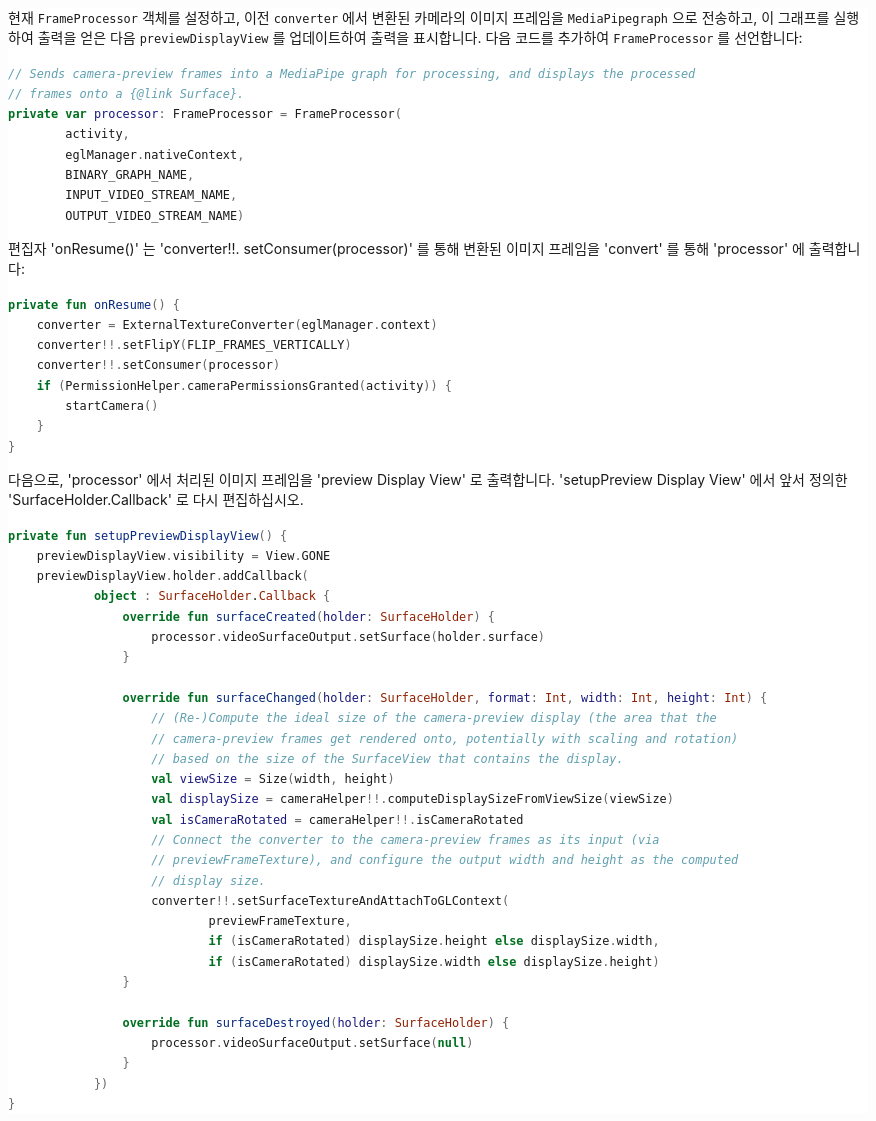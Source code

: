 현재 `FrameProcessor` 객체를 설정하고, 이전 `converter` 에서 변환된 카메라의 이미지 프레임을 `MediaPipegraph` 으로 전송하고, 이 그래프를 실행하여 출력을 얻은 다음 `previewDisplayView` 를 업데이트하여 출력을 표시합니다. 다음 코드를 추가하여 `FrameProcessor` 를 선언합니다:

``` kotlin
// Sends camera-preview frames into a MediaPipe graph for processing, and displays the processed
// frames onto a {@link Surface}.
private var processor: FrameProcessor = FrameProcessor(
        activity,
        eglManager.nativeContext,
        BINARY_GRAPH_NAME,
        INPUT_VIDEO_STREAM_NAME,
        OUTPUT_VIDEO_STREAM_NAME)
```

편집자 'onResume()' 는 'converter!!. setConsumer(processor)' 를 통해 변환된 이미지 프레임을 'convert' 를 통해 'processor' 에 출력합니다:

``` kotlin
private fun onResume() {
    converter = ExternalTextureConverter(eglManager.context)
    converter!!.setFlipY(FLIP_FRAMES_VERTICALLY)
    converter!!.setConsumer(processor)
    if (PermissionHelper.cameraPermissionsGranted(activity)) {
        startCamera()
    }
}
```

다음으로, 'processor' 에서 처리된 이미지 프레임을 'preview Display View' 로 출력합니다. 'setupPreview Display View' 에서 앞서 정의한 'SurfaceHolder.Callback' 로 다시 편집하십시오.

``` kotlin
private fun setupPreviewDisplayView() {
    previewDisplayView.visibility = View.GONE
    previewDisplayView.holder.addCallback(
            object : SurfaceHolder.Callback {
                override fun surfaceCreated(holder: SurfaceHolder) {
                    processor.videoSurfaceOutput.setSurface(holder.surface)
                }

                override fun surfaceChanged(holder: SurfaceHolder, format: Int, width: Int, height: Int) {
                    // (Re-)Compute the ideal size of the camera-preview display (the area that the
                    // camera-preview frames get rendered onto, potentially with scaling and rotation)
                    // based on the size of the SurfaceView that contains the display.
                    val viewSize = Size(width, height)
                    val displaySize = cameraHelper!!.computeDisplaySizeFromViewSize(viewSize)
                    val isCameraRotated = cameraHelper!!.isCameraRotated
                    // Connect the converter to the camera-preview frames as its input (via
                    // previewFrameTexture), and configure the output width and height as the computed
                    // display size.
                    converter!!.setSurfaceTextureAndAttachToGLContext(
                            previewFrameTexture,
                            if (isCameraRotated) displaySize.height else displaySize.width,
                            if (isCameraRotated) displaySize.width else displaySize.height)
                }

                override fun surfaceDestroyed(holder: SurfaceHolder) {
                    processor.videoSurfaceOutput.setSurface(null)
                }
            })
}
```
